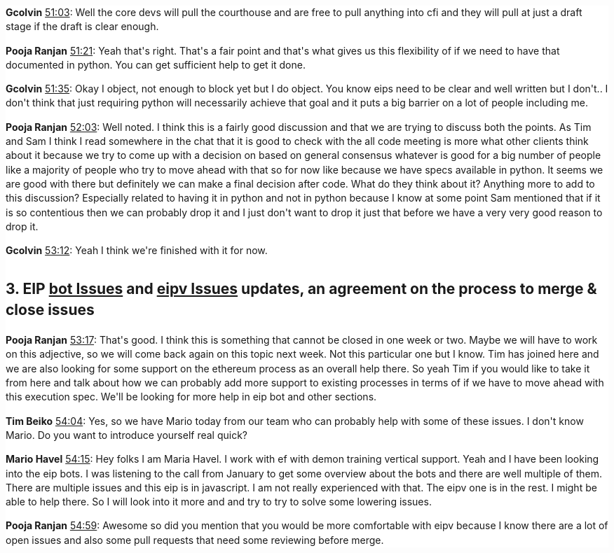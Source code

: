 **Gcolvin** [51:03](https://www.youtube.com/watch?v=aqJCBdfgx2c&t=3063s): Well the core devs will pull the courthouse and are free to pull anything into cfi and they will pull at just a draft stage if the draft is clear enough. 

**Pooja Ranjan** [51:21](https://www.youtube.com/watch?v=aqJCBdfgx2c&t=3081s): Yeah that's right. That's a fair point and that's what gives us this flexibility of if we need to have that documented in python. You can get sufficient help to get it done.

**Gcolvin** [51:35](https://www.youtube.com/watch?v=aqJCBdfgx2c&t=3095s): Okay I object, not enough to block yet but I do object. You know eips need to be clear and well written but I don't.. I don't think that just requiring python will necessarily achieve that goal and it puts a big barrier on a lot of people including me.  

**Pooja Ranjan** [52:03](https://www.youtube.com/watch?v=aqJCBdfgx2c&t=3123s): Well noted. I think this is a fairly good discussion and that we are trying to discuss both the points. As Tim and Sam I think I read somewhere in the chat that it is good to check with the all code meeting is more what other clients think about it because we try to come up with a decision on  based on general consensus  whatever is good for a big number of people like a majority of people who try to move ahead with that so for now like because we have specs available in python. It seems we are good with there but definitely we can make a final decision after code. What do they think about it?  Anything more to add to this discussion?
Especially related to having it in python and not in python because I know at some point Sam mentioned that if it is so contentious then we can probably drop it and I just don't want to drop it just that before we have  a very very good reason to drop it.

**Gcolvin** [53:12](https://www.youtube.com/watch?v=aqJCBdfgx2c&t=3192s): Yeah I think we're finished with it for now.

## 3. EIP [bot Issues](https://github.com/ethereum/EIP-Bot/issues) and [eipv Issues](https://github.com/ethereum/eipv/issues) updates, an agreement on the process to merge & close issues

**Pooja Ranjan** [53:17](https://www.youtube.com/watch?v=aqJCBdfgx2c&t=3197s): That's good. I think this is something that cannot be closed in one week or two. Maybe we will have to work on this adjective, so we will come back again on this topic next week. Not this particular one but I know. Tim has joined here and we are also looking for some support on the ethereum process as an overall  help there. So yeah Tim if you would like to take it from here and talk about how we can probably add  more support to existing processes in terms of if we have to move ahead with this execution spec. We'll be looking for more help in eip bot and other sections.

**Tim Beiko** [54:04](https://www.youtube.com/watch?v=aqJCBdfgx2c&t=3244s): Yes, so we have Mario today from our team who can probably help with some of these issues. I don't know Mario. Do you want to introduce yourself real quick?

**Mario Havel** [54:15](https://www.youtube.com/watch?v=aqJCBdfgx2c&t=3255s): Hey folks I am Maria Havel. I work with ef with demon training vertical support. Yeah and I have been looking into the eip bots. I was listening to the call from January to get some overview about the bots and there are well multiple of them. There are multiple issues and  this eip is in javascript. I am not really experienced with that. The eipv one is in the rest. I might be able to help there. So I will look into it more and and try to try to solve some lowering issues.

**Pooja Ranjan** [54:59](https://www.youtube.com/watch?v=aqJCBdfgx2c&t=3304s): Awesome so did you mention that you would be more comfortable with eipv because I know there are a lot of open issues and also some pull requests that need some reviewing before merge.
